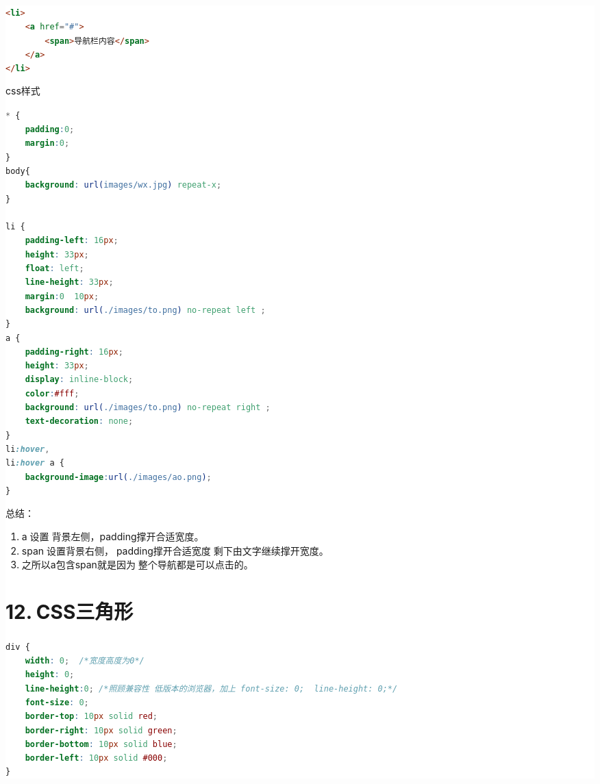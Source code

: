 ```html
<li>
	<a href="#">
    	<span>导航栏内容</span>
	</a>
</li>
```

css样式

```css
* {
	padding:0;
	margin:0;
}
body{
	background: url(images/wx.jpg) repeat-x;
}

li {
    padding-left: 16px;
    height: 33px;
    float: left;
    line-height: 33px;
    margin:0  10px;
    background: url(./images/to.png) no-repeat left ;
}
a {
    padding-right: 16px;
    height: 33px;
    display: inline-block;
    color:#fff;
    background: url(./images/to.png) no-repeat right ;
    text-decoration: none;
}
li:hover,
li:hover a {
	background-image:url(./images/ao.png);
}
```

总结：

1. a 设置 背景左侧，padding撑开合适宽度。
2. span 设置背景右侧， padding撑开合适宽度 剩下由文字继续撑开宽度。
3. 之所以a包含span就是因为 整个导航都是可以点击的。

####

# 12. CSS三角形

```css
div {
  	width: 0;  /*宽度高度为0*/
    height: 0;
    line-height:0; /*照顾兼容性 低版本的浏览器，加上 font-size: 0;  line-height: 0;*/
    font-size: 0;
    border-top: 10px solid red;
    border-right: 10px solid green;
    border-bottom: 10px solid blue;
    border-left: 10px solid #000;
}
```

